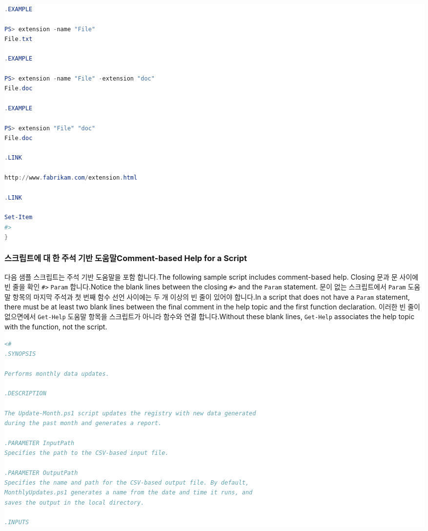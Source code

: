 ```powershell
.EXAMPLE

PS> extension -name "File"
File.txt

.EXAMPLE

PS> extension -name "File" -extension "doc"
File.doc

.EXAMPLE

PS> extension "File" "doc"
File.doc

.LINK

http://www.fabrikam.com/extension.html

.LINK

Set-Item
#>
}
```

### <a name="comment-based-help-for-a-script"></a><span data-ttu-id="187f0-263">스크립트에 대 한 주석 기반 도움말</span><span class="sxs-lookup"><span data-stu-id="187f0-263">Comment-based Help for a Script</span></span>

<span data-ttu-id="187f0-264">다음 샘플 스크립트는 주석 기반 도움말을 포함 합니다.</span><span class="sxs-lookup"><span data-stu-id="187f0-264">The following sample script includes comment-based help.</span></span> <span data-ttu-id="187f0-265">Closing 문과 문 사이에 빈 줄을 확인 `#>` `Param` 합니다.</span><span class="sxs-lookup"><span data-stu-id="187f0-265">Notice the blank lines between the closing `#>` and the `Param` statement.</span></span> <span data-ttu-id="187f0-266">문이 없는 스크립트에서 `Param` 도움말 항목의 마지막 주석과 첫 번째 함수 선언 사이에는 두 개 이상의 빈 줄이 있어야 합니다.</span><span class="sxs-lookup"><span data-stu-id="187f0-266">In a script that does not have a `Param` statement, there must be at least two blank lines between the final comment in the help topic and the first function declaration.</span></span> <span data-ttu-id="187f0-267">이러한 빈 줄이 없으면에서 `Get-Help` 도움말 항목을 스크립트가 아니라 함수와 연결 합니다.</span><span class="sxs-lookup"><span data-stu-id="187f0-267">Without these blank lines, `Get-Help` associates the help topic with the function, not the script.</span></span>

```powershell
<#
.SYNOPSIS

Performs monthly data updates.

.DESCRIPTION

The Update-Month.ps1 script updates the registry with new data generated
during the past month and generates a report.

.PARAMETER InputPath
Specifies the path to the CSV-based input file.

.PARAMETER OutputPath
Specifies the name and path for the CSV-based output file. By default,
MonthlyUpdates.ps1 generates a name from the date and time it runs, and
saves the output in the local directory.

.INPUTS

```